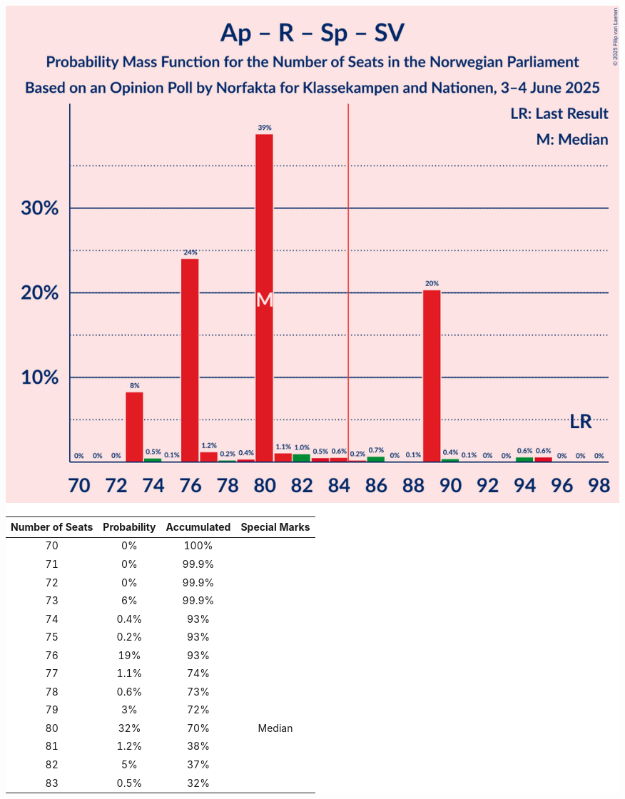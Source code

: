 ![Graph with seats probability mass function not yet produced](2025-06-04-Norfakta-coalitions-seats-pmf-ap–r–sp–sv.png "Seats Probability Mass Function")

| Number of Seats | Probability | Accumulated | Special Marks |
|:---------------:|:-----------:|:-----------:|:-------------:|
| 70 | 0% | 100% |  |
| 71 | 0% | 99.9% |  |
| 72 | 0% | 99.9% |  |
| 73 | 6% | 99.9% |  |
| 74 | 0.4% | 93% |  |
| 75 | 0.2% | 93% |  |
| 76 | 19% | 93% |  |
| 77 | 1.1% | 74% |  |
| 78 | 0.6% | 73% |  |
| 79 | 3% | 72% |  |
| 80 | 32% | 70% | Median |
| 81 | 1.2% | 38% |  |
| 82 | 5% | 37% |  |
| 83 | 0.5% | 32% |  |